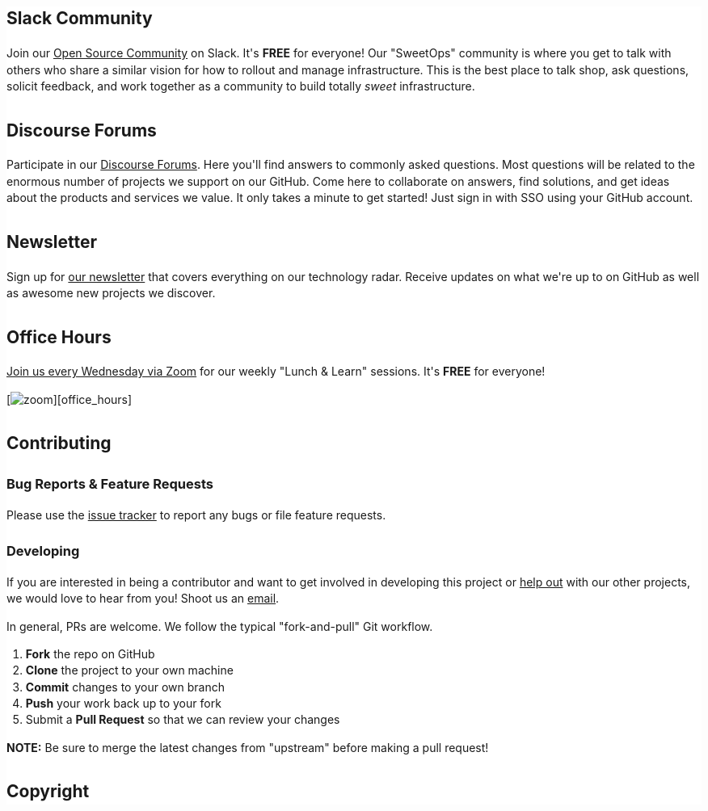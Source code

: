 ## Slack Community

Join our [Open Source Community][slack] on Slack. It's **FREE** for everyone! Our "SweetOps" community is where you get to talk with others who share a similar vision for how to rollout and manage infrastructure. This is the best place to talk shop, ask questions, solicit feedback, and work together as a community to build totally *sweet* infrastructure.

## Discourse Forums

Participate in our [Discourse Forums][discourse]. Here you'll find answers to commonly asked questions. Most questions will be related to the enormous number of projects we support on our GitHub. Come here to collaborate on answers, find solutions, and get ideas about the products and services we value. It only takes a minute to get started! Just sign in with SSO using your GitHub account.

## Newsletter

Sign up for [our newsletter][newsletter] that covers everything on our technology radar.  Receive updates on what we're up to on GitHub as well as awesome new projects we discover.

## Office Hours

[Join us every Wednesday via Zoom][office_hours] for our weekly "Lunch & Learn" sessions. It's **FREE** for everyone!

[![zoom](https://img.cloudposse.com/fit-in/200x200/https://cloudposse.com/wp-content/uploads/2019/08/Powered-by-Zoom.png")][office_hours]

## Contributing

### Bug Reports & Feature Requests

Please use the [issue tracker](https://github.com/cloudposse/prometheus-to-cloudwatch/issues) to report any bugs or file feature requests.

### Developing

If you are interested in being a contributor and want to get involved in developing this project or [help out](https://cpco.io/help-out) with our other projects, we would love to hear from you! Shoot us an [email][email].

In general, PRs are welcome. We follow the typical "fork-and-pull" Git workflow.

 1. **Fork** the repo on GitHub
 2. **Clone** the project to your own machine
 3. **Commit** changes to your own branch
 4. **Push** your work back up to your fork
 5. Submit a **Pull Request** so that we can review your changes

**NOTE:** Be sure to merge the latest changes from "upstream" before making a pull request!


## Copyright


  [osterman_homepage]: https://github.com/osterman
  [osterman_avatar]: https://img.cloudposse.com/150x150/https://github.com/osterman.png
  [aknysh_homepage]: https://github.com/aknysh
  [aknysh_avatar]: https://img.cloudposse.com/150x150/https://github.com/aknysh.png
  [goruha_homepage]: https://github.com/goruha
  [goruha_avatar]: https://img.cloudposse.com/150x150/https://github.com/goruha.png
  [yufukui-m_homepage]: https://github.com/yufukui-m
  [yufukui-m_avatar]: https://img.cloudposse.com/150x150/https://github.com/yufukui-m.png
  [sbiswas-suplari_homepage]: https://github.com/sbiswas-suplari
  [sbiswas-suplari_avatar]: https://img.cloudposse.com/150x150/https://github.com/sbiswas-suplari.png
  [austince_homepage]: https://github.com/austince
  [austince_avatar]: https://img.cloudposse.com/150x150/https://github.com/austince.png
  [logo]: https://cloudposse.com/logo-300x69.svg
  [docs]: https://cpco.io/docs?utm_source=github&utm_medium=readme&utm_campaign=cloudposse/prometheus-to-cloudwatch&utm_content=docs
  [website]: https://cpco.io/homepage?utm_source=github&utm_medium=readme&utm_campaign=cloudposse/prometheus-to-cloudwatch&utm_content=website
  [github]: https://cpco.io/github?utm_source=github&utm_medium=readme&utm_campaign=cloudposse/prometheus-to-cloudwatch&utm_content=github
  [jobs]: https://cpco.io/jobs?utm_source=github&utm_medium=readme&utm_campaign=cloudposse/prometheus-to-cloudwatch&utm_content=jobs
  [hire]: https://cpco.io/hire?utm_source=github&utm_medium=readme&utm_campaign=cloudposse/prometheus-to-cloudwatch&utm_content=hire
  [slack]: https://cpco.io/slack?utm_source=github&utm_medium=readme&utm_campaign=cloudposse/prometheus-to-cloudwatch&utm_content=slack
  [linkedin]: https://cpco.io/linkedin?utm_source=github&utm_medium=readme&utm_campaign=cloudposse/prometheus-to-cloudwatch&utm_content=linkedin
  [twitter]: https://cpco.io/twitter?utm_source=github&utm_medium=readme&utm_campaign=cloudposse/prometheus-to-cloudwatch&utm_content=twitter
  [testimonial]: https://cpco.io/leave-testimonial?utm_source=github&utm_medium=readme&utm_campaign=cloudposse/prometheus-to-cloudwatch&utm_content=testimonial
  [office_hours]: https://cloudposse.com/office-hours?utm_source=github&utm_medium=readme&utm_campaign=cloudposse/prometheus-to-cloudwatch&utm_content=office_hours
  [newsletter]: https://cpco.io/newsletter?utm_source=github&utm_medium=readme&utm_campaign=cloudposse/prometheus-to-cloudwatch&utm_content=newsletter
  [discourse]: https://ask.sweetops.com/?utm_source=github&utm_medium=readme&utm_campaign=cloudposse/prometheus-to-cloudwatch&utm_content=discourse
  [email]: https://cpco.io/email?utm_source=github&utm_medium=readme&utm_campaign=cloudposse/prometheus-to-cloudwatch&utm_content=email
  [commercial_support]: https://cpco.io/commercial-support?utm_source=github&utm_medium=readme&utm_campaign=cloudposse/prometheus-to-cloudwatch&utm_content=commercial_support
  [we_love_open_source]: https://cpco.io/we-love-open-source?utm_source=github&utm_medium=readme&utm_campaign=cloudposse/prometheus-to-cloudwatch&utm_content=we_love_open_source
  [terraform_modules]: https://cpco.io/terraform-modules?utm_source=github&utm_medium=readme&utm_campaign=cloudposse/prometheus-to-cloudwatch&utm_content=terraform_modules
  [readme_header_img]: https://cloudposse.com/readme/header/img
  [readme_header_link]: https://cloudposse.com/readme/header/link?utm_source=github&utm_medium=readme&utm_campaign=cloudposse/prometheus-to-cloudwatch&utm_content=readme_header_link
  [readme_footer_img]: https://cloudposse.com/readme/footer/img
  [readme_footer_link]: https://cloudposse.com/readme/footer/link?utm_source=github&utm_medium=readme&utm_campaign=cloudposse/prometheus-to-cloudwatch&utm_content=readme_footer_link
  [readme_commercial_support_img]: https://cloudposse.com/readme/commercial-support/img
  [readme_commercial_support_link]: https://cloudposse.com/readme/commercial-support/link?utm_source=github&utm_medium=readme&utm_campaign=cloudposse/prometheus-to-cloudwatch&utm_content=readme_commercial_support_link
  [share_twitter]: https://twitter.com/intent/tweet/?text=prometheus-to-cloudwatch&url=https://github.com/cloudposse/prometheus-to-cloudwatch
  [share_linkedin]: https://www.linkedin.com/shareArticle?mini=true&title=prometheus-to-cloudwatch&url=https://github.com/cloudposse/prometheus-to-cloudwatch
  [share_reddit]: https://reddit.com/submit/?url=https://github.com/cloudposse/prometheus-to-cloudwatch
  [share_facebook]: https://facebook.com/sharer/sharer.php?u=https://github.com/cloudposse/prometheus-to-cloudwatch
  [share_googleplus]: https://plus.google.com/share?url=https://github.com/cloudposse/prometheus-to-cloudwatch
  [share_email]: mailto:?subject=prometheus-to-cloudwatch&body=https://github.com/cloudposse/prometheus-to-cloudwatch
  [beacon]: https://ga-beacon.cloudposse.com/UA-76589703-4/cloudposse/prometheus-to-cloudwatch?pixel&cs=github&cm=readme&an=prometheus-to-cloudwatch